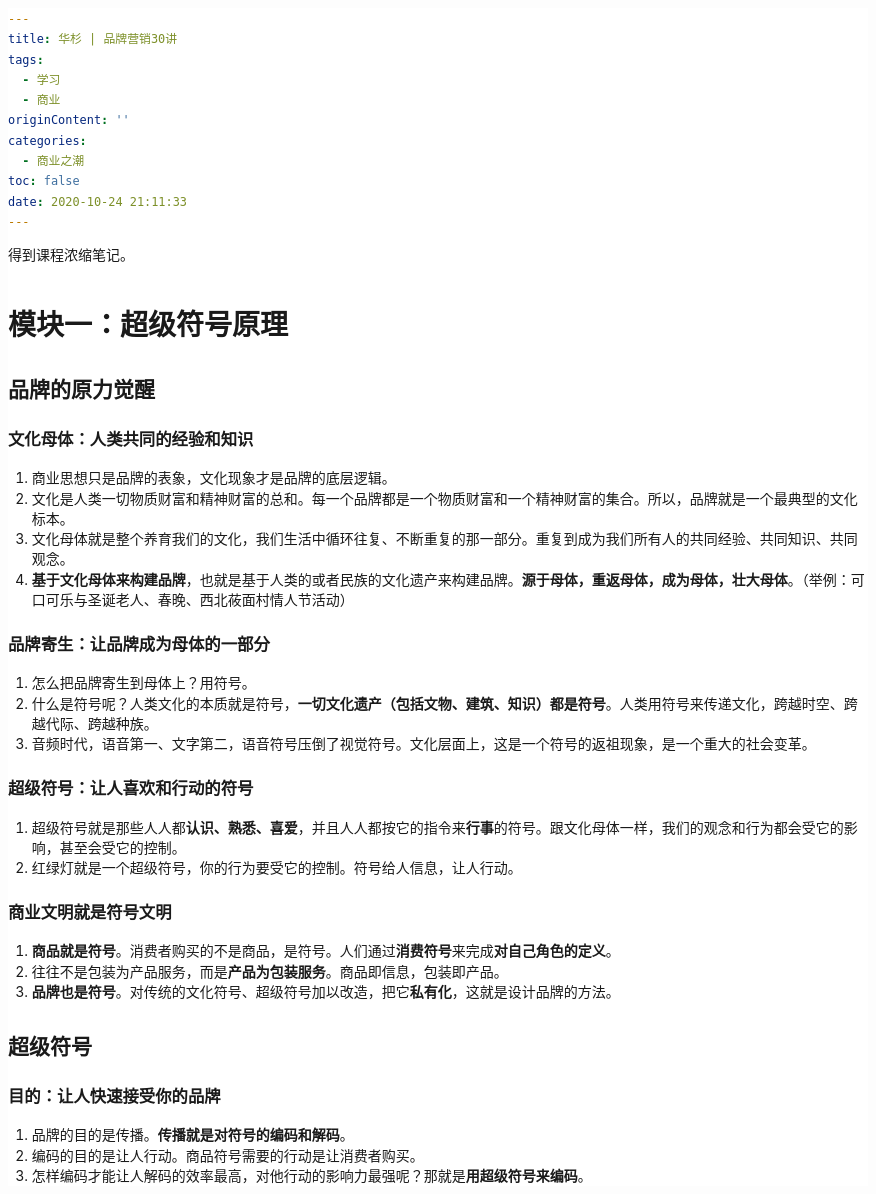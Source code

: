 ```yaml
---
title: 华杉 | 品牌营销30讲
tags:
  - 学习
  - 商业
originContent: ''
categories:
  - 商业之潮
toc: false
date: 2020-10-24 21:11:33
---
```


得到课程浓缩笔记。



# 模块一：超级符号原理

## 品牌的原力觉醒

### 文化母体：人类共同的经验和知识
1. 商业思想只是品牌的表象，文化现象才是品牌的底层逻辑。
2. 文化是人类一切物质财富和精神财富的总和。每一个品牌都是一个物质财富和一个精神财富的集合。所以，品牌就是一个最典型的文化标本。
3. 文化母体就是整个养育我们的文化，我们生活中循环往复、不断重复的那一部分。重复到成为我们所有人的共同经验、共同知识、共同观念。
4. **基于文化母体来构建品牌**，也就是基于人类的或者民族的文化遗产来构建品牌。**源于母体，重返母体，成为母体，壮大母体**。（举例：可口可乐与圣诞老人、春晚、西北莜面村情人节活动）

### 品牌寄生：让品牌成为母体的一部分
1. 怎么把品牌寄生到母体上？用符号。
2. 什么是符号呢？人类文化的本质就是符号，**一切文化遗产（包括文物、建筑、知识）都是符号**。人类用符号来传递文化，跨越时空、跨越代际、跨越种族。
3. 音频时代，语音第一、文字第二，语音符号压倒了视觉符号。文化层面上，这是一个符号的返祖现象，是一个重大的社会变革。

### 超级符号：让人喜欢和行动的符号
1. 超级符号就是那些人人都**认识、熟悉、喜爱**，并且人人都按它的指令来**行事**的符号。跟文化母体一样，我们的观念和行为都会受它的影响，甚至会受它的控制。
2. 红绿灯就是一个超级符号，你的行为要受它的控制。符号给人信息，让人行动。

### 商业文明就是符号文明
1. **商品就是符号**。消费者购买的不是商品，是符号。人们通过**消费符号**来完成**对自己角色的定义**。
2. 往往不是包装为产品服务，而是**产品为包装服务**。商品即信息，包装即产品。
3. **品牌也是符号**。对传统的文化符号、超级符号加以改造，把它**私有化**，这就是设计品牌的方法。

## 超级符号

### 目的：让人快速接受你的品牌
1. 品牌的目的是传播。**传播就是对符号的编码和解码**。
2. 编码的目的是让人行动。商品符号需要的行动是让消费者购买。
3. 怎样编码才能让人解码的效率最高，对他行动的影响力最强呢？那就是**用超级符号来编码**。
